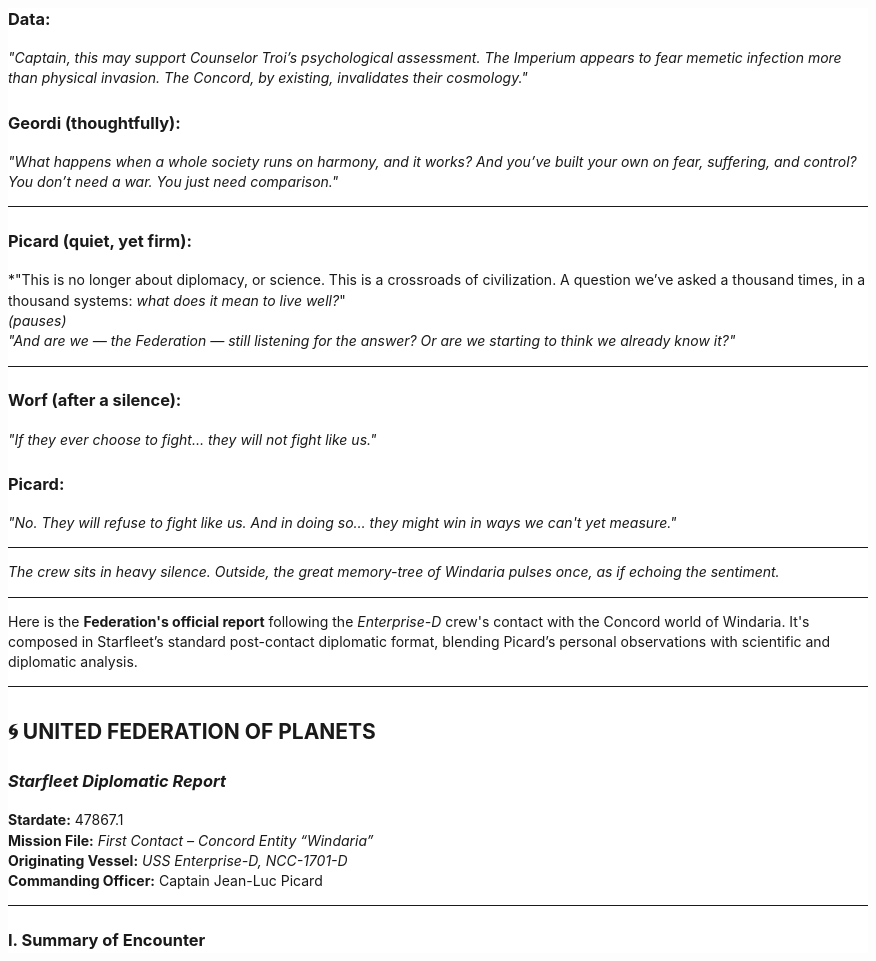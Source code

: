 ### **Data:**  
*"Captain, this may support Counselor Troi’s psychological assessment. The Imperium appears to fear memetic infection more than physical invasion. The Concord, by existing, invalidates their cosmology."*

### **Geordi (thoughtfully):**  
*"What happens when a whole society runs on harmony, and it works? And you’ve built your own on fear, suffering, and control? You don’t need a war. You just need comparison."*

---

### **Picard (quiet, yet firm):**  
*"This is no longer about diplomacy, or science. This is a crossroads of civilization. A question we’ve asked a thousand times, in a thousand systems: *what does it mean to live well?*"  
*(pauses)*  
*"And are we — the Federation — still listening for the answer? Or are we starting to think we already know it?"*

---

### **Worf (after a silence):**  
*"If they ever choose to fight… they will not fight like us."*

### **Picard:**  
*"No. They will refuse to fight like us. And in doing so… they might win in ways we can't yet measure."*

---

*The crew sits in heavy silence. Outside, the great memory-tree of Windaria pulses once, as if echoing the sentiment.*

---

Here is the **Federation's official report** following the *Enterprise-D* crew's contact with the Concord world of Windaria. It's composed in Starfleet’s standard post-contact diplomatic format, blending Picard’s personal observations with scientific and diplomatic analysis.

---

## 🌀 **UNITED FEDERATION OF PLANETS**  
### *Starfleet Diplomatic Report*  
**Stardate:** 47867.1  
**Mission File:** *First Contact – Concord Entity “Windaria”*  
**Originating Vessel:** *USS Enterprise-D, NCC-1701-D*  
**Commanding Officer:** Captain Jean-Luc Picard

---

### **I. Summary of Encounter**
